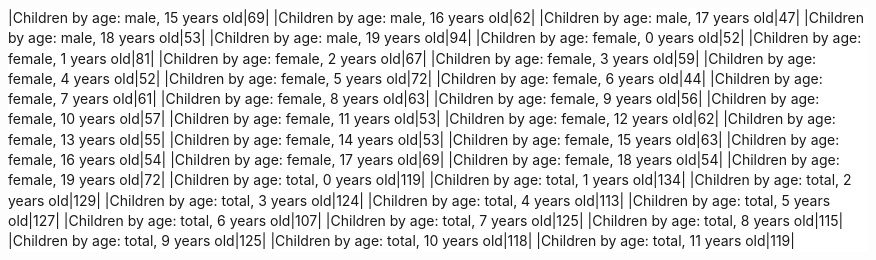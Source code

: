 |Children by age: male, 15 years old|69|
|Children by age: male, 16 years old|62|
|Children by age: male, 17 years old|47|
|Children by age: male, 18 years old|53|
|Children by age: male, 19 years old|94|
|Children by age: female, 0 years old|52|
|Children by age: female, 1 years old|81|
|Children by age: female, 2 years old|67|
|Children by age: female, 3 years old|59|
|Children by age: female, 4 years old|52|
|Children by age: female, 5 years old|72|
|Children by age: female, 6 years old|44|
|Children by age: female, 7 years old|61|
|Children by age: female, 8 years old|63|
|Children by age: female, 9 years old|56|
|Children by age: female, 10 years old|57|
|Children by age: female, 11 years old|53|
|Children by age: female, 12 years old|62|
|Children by age: female, 13 years old|55|
|Children by age: female, 14 years old|53|
|Children by age: female, 15 years old|63|
|Children by age: female, 16 years old|54|
|Children by age: female, 17 years old|69|
|Children by age: female, 18 years old|54|
|Children by age: female, 19 years old|72|
|Children by age: total, 0 years old|119|
|Children by age: total, 1 years old|134|
|Children by age: total, 2 years old|129|
|Children by age: total, 3 years old|124|
|Children by age: total, 4 years old|113|
|Children by age: total, 5 years old|127|
|Children by age: total, 6 years old|107|
|Children by age: total, 7 years old|125|
|Children by age: total, 8 years old|115|
|Children by age: total, 9 years old|125|
|Children by age: total, 10 years old|118|
|Children by age: total, 11 years old|119|